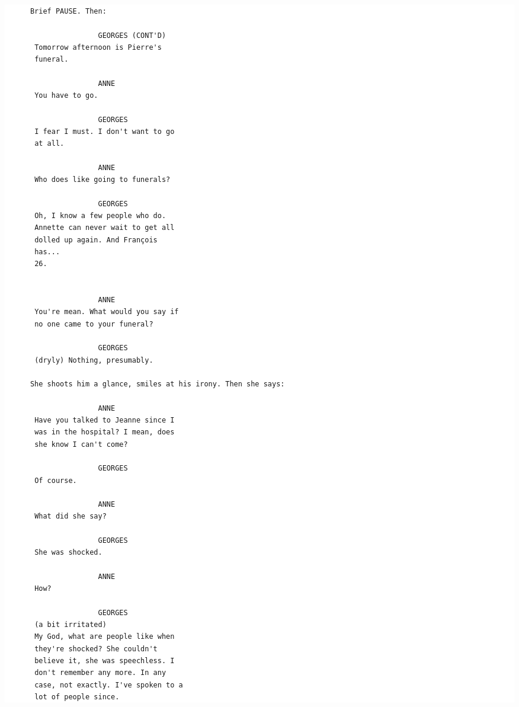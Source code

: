           Brief PAUSE. Then:
                         
                          GEORGES (CONT'D)
           Tomorrow afternoon is Pierre's
           funeral.
                         
                          ANNE
           You have to go.
                         
                          GEORGES
           I fear I must. I don't want to go
           at all.
                         
                          ANNE
           Who does like going to funerals?
                         
                          GEORGES
           Oh, I know a few people who do.
           Annette can never wait to get all
           dolled up again. And François
           has...
           26.
                         
                         
                          ANNE
           You're mean. What would you say if
           no one came to your funeral?
                         
                          GEORGES
           (dryly) Nothing, presumably.
                         
          She shoots him a glance, smiles at his irony. Then she says:
                         
                          ANNE
           Have you talked to Jeanne since I
           was in the hospital? I mean, does
           she know I can't come?
                         
                          GEORGES
           Of course.
                         
                          ANNE
           What did she say?
                         
                          GEORGES
           She was shocked.
                         
                          ANNE
           How?
                         
                          GEORGES
           (a bit irritated)
           My God, what are people like when
           they're shocked? She couldn't
           believe it, she was speechless. I
           don't remember any more. In any
           case, not exactly. I've spoken to a
           lot of people since.
                         